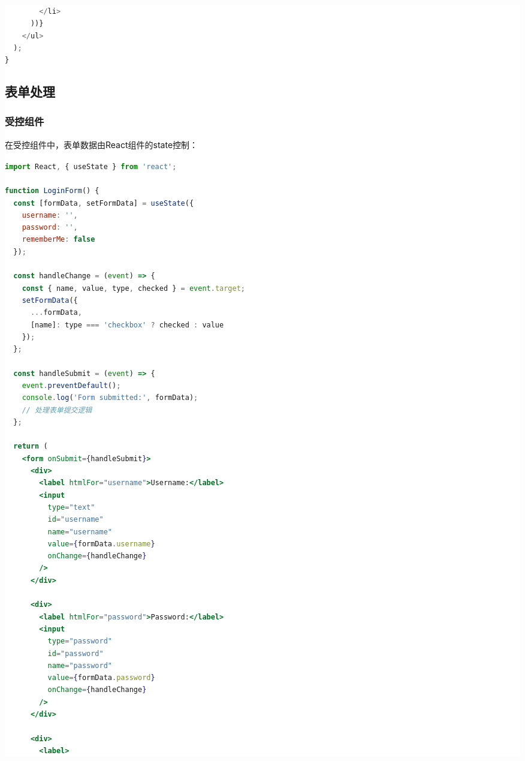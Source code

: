 ```jsx
        </li>
      ))}
    </ul>
  );
}
```

## 表单处理

### 受控组件

在受控组件中，表单数据由React组件的state控制：

```jsx
import React, { useState } from 'react';

function LoginForm() {
  const [formData, setFormData] = useState({
    username: '',
    password: '',
    rememberMe: false
  });
  
  const handleChange = (event) => {
    const { name, value, type, checked } = event.target;
    setFormData({
      ...formData,
      [name]: type === 'checkbox' ? checked : value
    });
  };
  
  const handleSubmit = (event) => {
    event.preventDefault();
    console.log('Form submitted:', formData);
    // 处理表单提交逻辑
  };
  
  return (
    <form onSubmit={handleSubmit}>
      <div>
        <label htmlFor="username">Username:</label>
        <input
          type="text"
          id="username"
          name="username"
          value={formData.username}
          onChange={handleChange}
        />
      </div>
      
      <div>
        <label htmlFor="password">Password:</label>
        <input
          type="password"
          id="password"
          name="password"
          value={formData.password}
          onChange={handleChange}
        />
      </div>
      
      <div>
        <label>
```